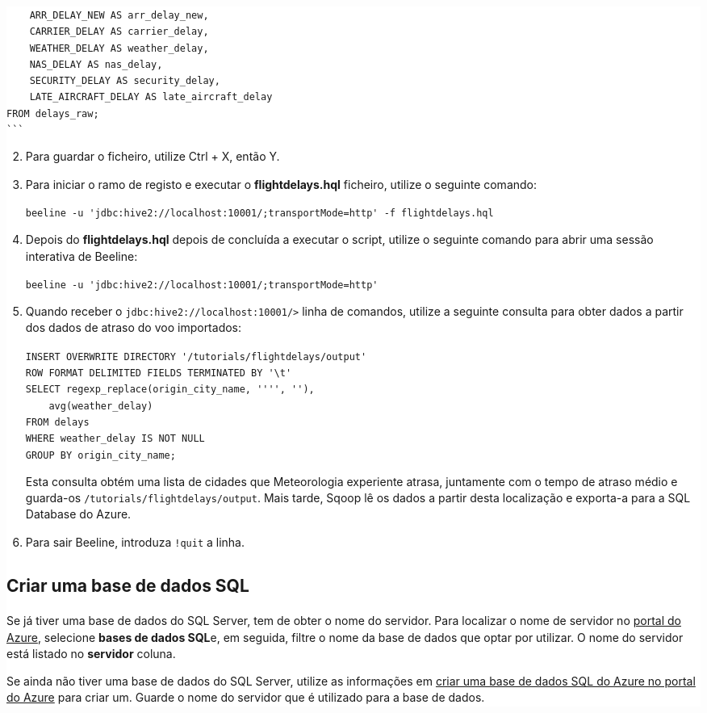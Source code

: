         ARR_DELAY_NEW AS arr_delay_new,
        CARRIER_DELAY AS carrier_delay,
        WEATHER_DELAY AS weather_delay,
        NAS_DELAY AS nas_delay,
        SECURITY_DELAY AS security_delay,
        LATE_AIRCRAFT_DELAY AS late_aircraft_delay
    FROM delays_raw;
    ```

2. Para guardar o ficheiro, utilize Ctrl + X, então Y.

3. Para iniciar o ramo de registo e executar o **flightdelays.hql** ficheiro, utilize o seguinte comando:

    ```
    beeline -u 'jdbc:hive2://localhost:10001/;transportMode=http' -f flightdelays.hql
    ```

4. Depois do __flightdelays.hql__ depois de concluída a executar o script, utilize o seguinte comando para abrir uma sessão interativa de Beeline:

    ```
    beeline -u 'jdbc:hive2://localhost:10001/;transportMode=http'
    ```

5. Quando receber o `jdbc:hive2://localhost:10001/>` linha de comandos, utilize a seguinte consulta para obter dados a partir dos dados de atraso do voo importados:

    ```hiveql
    INSERT OVERWRITE DIRECTORY '/tutorials/flightdelays/output'
    ROW FORMAT DELIMITED FIELDS TERMINATED BY '\t'
    SELECT regexp_replace(origin_city_name, '''', ''),
        avg(weather_delay)
    FROM delays
    WHERE weather_delay IS NOT NULL
    GROUP BY origin_city_name;
    ```

    Esta consulta obtém uma lista de cidades que Meteorologia experiente atrasa, juntamente com o tempo de atraso médio e guarda-os `/tutorials/flightdelays/output`. Mais tarde, Sqoop lê os dados a partir desta localização e exporta-a para a SQL Database do Azure.

6. Para sair Beeline, introduza `!quit` a linha.

## <a name="create-a-sql-database"></a>Criar uma base de dados SQL

Se já tiver uma base de dados do SQL Server, tem de obter o nome do servidor. Para localizar o nome de servidor no [portal do Azure](https://portal.azure.com), selecione **bases de dados SQL**e, em seguida, filtre o nome da base de dados que optar por utilizar. O nome do servidor está listado no **servidor** coluna.

Se ainda não tiver uma base de dados do SQL Server, utilize as informações em [criar uma base de dados SQL do Azure no portal do Azure](../sql-database/sql-database-get-started.md) para criar um. Guarde o nome do servidor que é utilizado para a base de dados.
